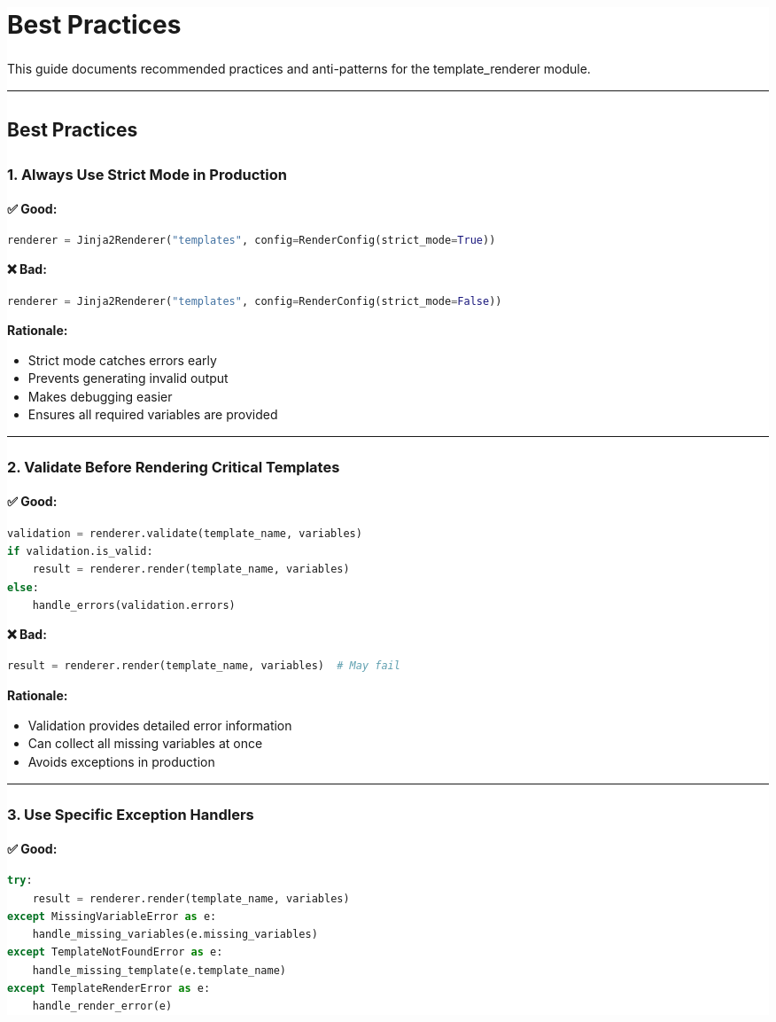 # Best Practices

This guide documents recommended practices and anti-patterns for the template_renderer module.

---

## Best Practices

### 1. Always Use Strict Mode in Production

**✅ Good:**
```python
renderer = Jinja2Renderer("templates", config=RenderConfig(strict_mode=True))
```

**❌ Bad:**
```python
renderer = Jinja2Renderer("templates", config=RenderConfig(strict_mode=False))
```

**Rationale:**
- Strict mode catches errors early
- Prevents generating invalid output
- Makes debugging easier
- Ensures all required variables are provided

---

### 2. Validate Before Rendering Critical Templates

**✅ Good:**
```python
validation = renderer.validate(template_name, variables)
if validation.is_valid:
    result = renderer.render(template_name, variables)
else:
    handle_errors(validation.errors)
```

**❌ Bad:**
```python
result = renderer.render(template_name, variables)  # May fail
```

**Rationale:**
- Validation provides detailed error information
- Can collect all missing variables at once
- Avoids exceptions in production

---

### 3. Use Specific Exception Handlers

**✅ Good:**
```python
try:
    result = renderer.render(template_name, variables)
except MissingVariableError as e:
    handle_missing_variables(e.missing_variables)
except TemplateNotFoundError as e:
    handle_missing_template(e.template_name)
except TemplateRenderError as e:
    handle_render_error(e)
```

